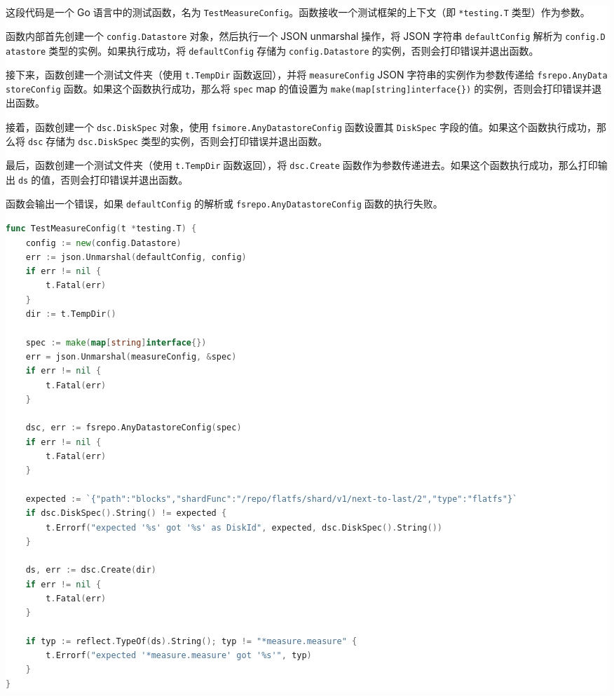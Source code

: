 这段代码是一个 Go 语言中的测试函数，名为 `TestMeasureConfig`。函数接收一个测试框架的上下文（即 `*testing.T` 类型）作为参数。

函数内部首先创建一个 `config.Datastore` 对象，然后执行一个 JSON unmarshal 操作，将 JSON 字符串 `defaultConfig` 解析为 `config.Datastore` 类型的实例。如果执行成功，将 `defaultConfig` 存储为 `config.Datastore` 的实例，否则会打印错误并退出函数。

接下来，函数创建一个测试文件夹（使用 `t.TempDir` 函数返回），并将 `measureConfig` JSON 字符串的实例作为参数传递给 `fsrepo.AnyDatastoreConfig` 函数。如果这个函数执行成功，那么将 `spec`  map 的值设置为 `make(map[string]interface{})` 的实例，否则会打印错误并退出函数。

接着，函数创建一个 `dsc.DiskSpec` 对象，使用 `fsimore.AnyDatastoreConfig` 函数设置其 `DiskSpec` 字段的值。如果这个函数执行成功，那么将 `dsc` 存储为 `dsc.DiskSpec` 类型的实例，否则会打印错误并退出函数。

最后，函数创建一个测试文件夹（使用 `t.TempDir` 函数返回），将 `dsc.Create` 函数作为参数传递进去。如果这个函数执行成功，那么打印输出 `ds` 的值，否则会打印错误并退出函数。

函数会输出一个错误，如果 `defaultConfig` 的解析或 `fsrepo.AnyDatastoreConfig` 函数的执行失败。


```go
func TestMeasureConfig(t *testing.T) {
	config := new(config.Datastore)
	err := json.Unmarshal(defaultConfig, config)
	if err != nil {
		t.Fatal(err)
	}
	dir := t.TempDir()

	spec := make(map[string]interface{})
	err = json.Unmarshal(measureConfig, &spec)
	if err != nil {
		t.Fatal(err)
	}

	dsc, err := fsrepo.AnyDatastoreConfig(spec)
	if err != nil {
		t.Fatal(err)
	}

	expected := `{"path":"blocks","shardFunc":"/repo/flatfs/shard/v1/next-to-last/2","type":"flatfs"}`
	if dsc.DiskSpec().String() != expected {
		t.Errorf("expected '%s' got '%s' as DiskId", expected, dsc.DiskSpec().String())
	}

	ds, err := dsc.Create(dir)
	if err != nil {
		t.Fatal(err)
	}

	if typ := reflect.TypeOf(ds).String(); typ != "*measure.measure" {
		t.Errorf("expected '*measure.measure' got '%s'", typ)
	}
}

```
